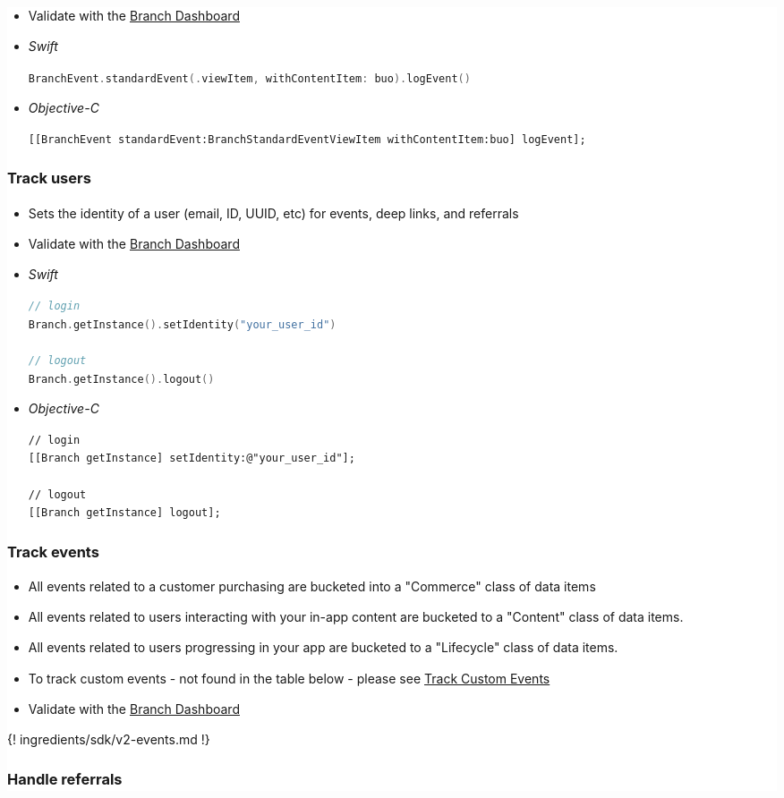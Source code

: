 - Validate with the [Branch Dashboard](https://dashboard.branch.io/liveview/content)

- *Swift*

    ```swift
    BranchEvent.standardEvent(.viewItem, withContentItem: buo).logEvent()
    ```

- *Objective-C*

    ```objc
    [[BranchEvent standardEvent:BranchStandardEventViewItem withContentItem:buo] logEvent];
    ```

### Track users

- Sets the identity of a user (email, ID, UUID, etc) for events, deep links, and referrals

- Validate with the [Branch Dashboard](https://dashboard.branch.io/liveview/identities)

- *Swift*

    ```swift
    // login
    Branch.getInstance().setIdentity("your_user_id")

    // logout
    Branch.getInstance().logout()
    ```

- *Objective-C*

    ```objc
    // login
    [[Branch getInstance] setIdentity:@"your_user_id"];

    // logout
    [[Branch getInstance] logout];
    ```

### Track events

- All events related to a customer purchasing are bucketed into a "Commerce" class of data items

- All events related to users interacting with your in-app content are bucketed to a "Content" class of data items.

- All events related to users progressing in your app are bucketed to a "Lifecycle" class of data items.

- To track custom events - not found in the table below - please see [Track Custom Events](/apps/v2event/#track-custom-events)

- Validate with the [Branch Dashboard](https://dashboard.branch.io/liveview/events)

{! ingredients/sdk/v2-events.md !}


### Handle referrals
